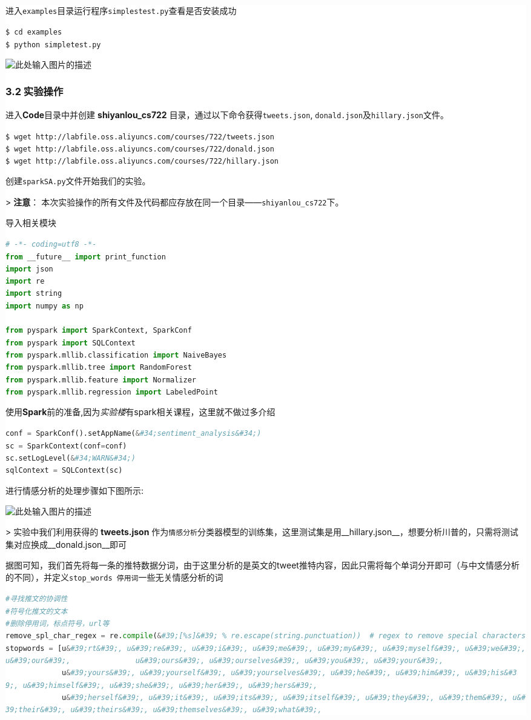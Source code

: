 进入`examples`目录运行程序`simplestest.py`查看是否安装成功
```bash
$ cd examples
$ python simpletest.py
```

![此处输入图片的描述](https://dn-anything-about-doc.qbox.me/document-uid162034labid2380timestamp1483682069033.png/wm)

### 3.2 实验操作

进入**Code**目录中并创建 **shiyanlou_cs722** 目录，通过以下命令获得`tweets.json`, `donald.json`及`hillary.json`文件。
```bash
$ wget http://labfile.oss.aliyuncs.com/courses/722/tweets.json
$ wget http://labfile.oss.aliyuncs.com/courses/722/donald.json
$ wget http://labfile.oss.aliyuncs.com/courses/722/hillary.json
```

创建`sparkSA.py`文件开始我们的实验。

&gt; **注意**： 本次实验操作的所有文件及代码都应存放在同一个目录——`shiyanlou_cs722`下。

导入相关模块

```python
# -*- coding=utf8 -*- 
from __future__ import print_function
import json
import re
import string
import numpy as np

from pyspark import SparkContext, SparkConf
from pyspark import SQLContext
from pyspark.mllib.classification import NaiveBayes
from pyspark.mllib.tree import RandomForest
from pyspark.mllib.feature import Normalizer
from pyspark.mllib.regression import LabeledPoint
```

使用**Spark**前的准备,因为*实验楼*有spark相关课程，这里就不做过多介绍
```python
conf = SparkConf().setAppName(&#34;sentiment_analysis&#34;)
sc = SparkContext(conf=conf)
sc.setLogLevel(&#34;WARN&#34;)
sqlContext = SQLContext(sc)
```

进行情感分析的处理步骤如下图所示:

![此处输入图片的描述](https://dn-anything-about-doc.qbox.me/document-uid291340labid2380timestamp1482875853328.png/wm)

&gt; 实验中我们利用获得的 __tweets.json__ 作为`情感分析`分类器模型的训练集，这里测试集是用__hillary.json__，想要分析川普的，只需将测试集对应换成__donald.json__即可

据图可知，我们首先将每一条的推特数据分词，由于这里分析的是英文的tweet推特内容，因此只需将每个单词分开即可（与中文情感分析的不同），并定义`stop_words 停用词`一些无关情感分析的词

```python
#寻找推文的协调性
#符号化推文的文本
#删除停用词，标点符号，url等
remove_spl_char_regex = re.compile(&#39;[%s]&#39; % re.escape(string.punctuation))  # regex to remove special characters
stopwords = [u&#39;rt&#39;, u&#39;re&#39;, u&#39;i&#39;, u&#39;me&#39;, u&#39;my&#39;, u&#39;myself&#39;, u&#39;we&#39;, u&#39;our&#39;,               u&#39;ours&#39;, u&#39;ourselves&#39;, u&#39;you&#39;, u&#39;your&#39;,
             u&#39;yours&#39;, u&#39;yourself&#39;, u&#39;yourselves&#39;, u&#39;he&#39;, u&#39;him&#39;, u&#39;his&#39;, u&#39;himself&#39;, u&#39;she&#39;, u&#39;her&#39;, u&#39;hers&#39;,
             u&#39;herself&#39;, u&#39;it&#39;, u&#39;its&#39;, u&#39;itself&#39;, u&#39;they&#39;, u&#39;them&#39;, u&#39;their&#39;, u&#39;theirs&#39;, u&#39;themselves&#39;, u&#39;what&#39;,
```